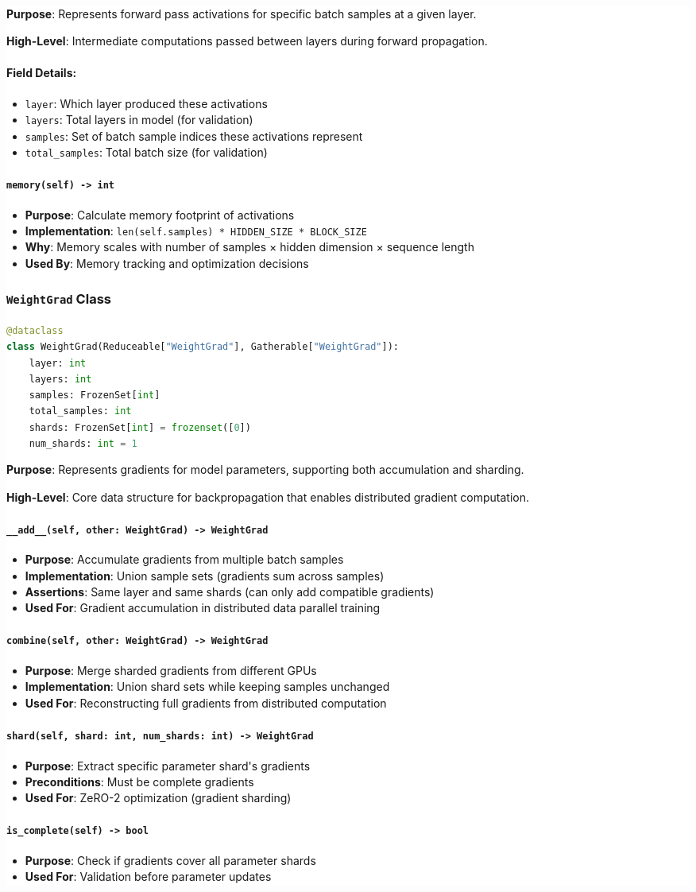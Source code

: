 **Purpose**: Represents forward pass activations for specific batch samples at a given layer.

**High-Level**: Intermediate computations passed between layers during forward propagation.

#### Field Details:
- `layer`: Which layer produced these activations
- `layers`: Total layers in model (for validation)
- `samples`: Set of batch sample indices these activations represent
- `total_samples`: Total batch size (for validation)

#### `memory(self) -> int`
- **Purpose**: Calculate memory footprint of activations
- **Implementation**: `len(self.samples) * HIDDEN_SIZE * BLOCK_SIZE`
- **Why**: Memory scales with number of samples × hidden dimension × sequence length
- **Used By**: Memory tracking and optimization decisions

### `WeightGrad` Class

```python
@dataclass
class WeightGrad(Reduceable["WeightGrad"], Gatherable["WeightGrad"]):
    layer: int
    layers: int
    samples: FrozenSet[int]
    total_samples: int
    shards: FrozenSet[int] = frozenset([0])
    num_shards: int = 1
```

**Purpose**: Represents gradients for model parameters, supporting both accumulation and sharding.

**High-Level**: Core data structure for backpropagation that enables distributed gradient computation.

#### `__add__(self, other: WeightGrad) -> WeightGrad`
- **Purpose**: Accumulate gradients from multiple batch samples
- **Implementation**: Union sample sets (gradients sum across samples)
- **Assertions**: Same layer and same shards (can only add compatible gradients)
- **Used For**: Gradient accumulation in distributed data parallel training

#### `combine(self, other: WeightGrad) -> WeightGrad`
- **Purpose**: Merge sharded gradients from different GPUs
- **Implementation**: Union shard sets while keeping samples unchanged
- **Used For**: Reconstructing full gradients from distributed computation

#### `shard(self, shard: int, num_shards: int) -> WeightGrad`
- **Purpose**: Extract specific parameter shard's gradients
- **Preconditions**: Must be complete gradients
- **Used For**: ZeRO-2 optimization (gradient sharding)

#### `is_complete(self) -> bool`
- **Purpose**: Check if gradients cover all parameter shards
- **Used For**: Validation before parameter updates
